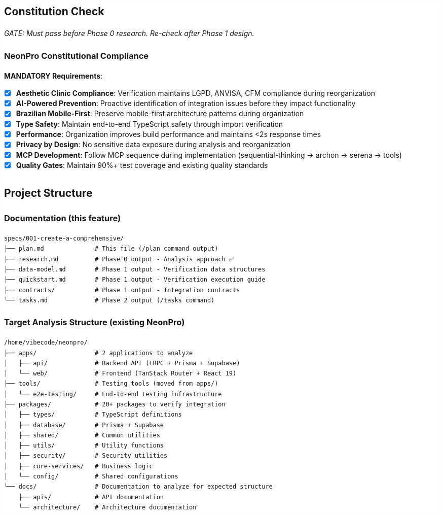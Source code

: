 ## Constitution Check
*GATE: Must pass before Phase 0 research. Re-check after Phase 1 design.*

### NeonPro Constitutional Compliance
**MANDATORY Requirements**:
- [x] **Aesthetic Clinic Compliance**: Verification maintains LGPD, ANVISA, CFM compliance during reorganization
- [x] **AI-Powered Prevention**: Proactive identification of integration issues before they impact functionality
- [x] **Brazilian Mobile-First**: Preserve mobile-first architecture patterns during organization
- [x] **Type Safety**: Maintain end-to-end TypeScript safety through import verification
- [x] **Performance**: Organization improves build performance and maintains <2s response times
- [x] **Privacy by Design**: No sensitive data exposure during analysis and reorganization
- [x] **MCP Development**: Follow MCP sequence during implementation (sequential-thinking → archon → serena → tools)
- [x] **Quality Gates**: Maintain 90%+ test coverage and existing quality standards

## Project Structure

### Documentation (this feature)
```
specs/001-create-a-comprehensive/
├── plan.md              # This file (/plan command output)
├── research.md          # Phase 0 output - Analysis approach ✅
├── data-model.md        # Phase 1 output - Verification data structures
├── quickstart.md        # Phase 1 output - Verification execution guide
├── contracts/           # Phase 1 output - Integration contracts
└── tasks.md             # Phase 2 output (/tasks command)
```

### Target Analysis Structure (existing NeonPro)
```
/home/vibecode/neonpro/
├── apps/                # 2 applications to analyze
│   ├── api/             # Backend API (tRPC + Prisma + Supabase)
│   └── web/             # Frontend (TanStack Router + React 19)
├── tools/               # Testing tools (moved from apps/)
│   └── e2e-testing/     # End-to-end testing infrastructure
├── packages/            # 20+ packages to verify integration
│   ├── types/           # TypeScript definitions
│   ├── database/        # Prisma + Supabase
│   ├── shared/          # Common utilities
│   ├── utils/           # Utility functions
│   ├── security/        # Security utilities
│   ├── core-services/   # Business logic
│   └── config/          # Shared configurations
└── docs/                # Documentation to analyze for expected structure
    ├── apis/            # API documentation
    └── architecture/    # Architecture documentation
```
